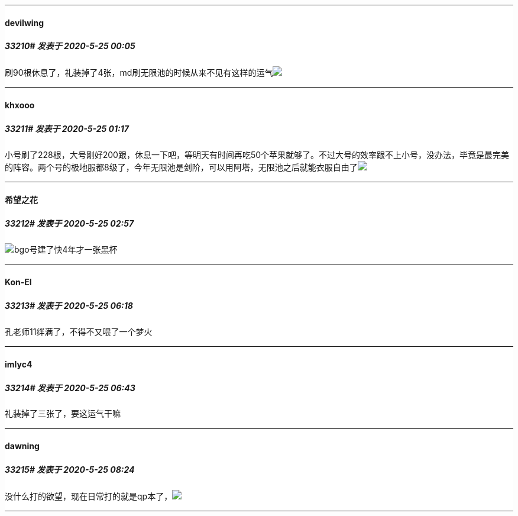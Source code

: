 
-----

####  devilwing  
##### 33210#       发表于 2020-5-25 00:05


刷90根休息了，礼装掉了4张，md刷无限池的时候从来不见有这样的运气<img src="https://static.saraba1st.com/image/smiley/face2017/091.png" referrerpolicy="no-referrer">


-----

####  khxooo  
##### 33211#       发表于 2020-5-25 01:17


小号刷了228根，大号刚好200跟，休息一下吧，等明天有时间再吃50个苹果就够了。不过大号的效率跟不上小号，没办法，毕竟是最完美的阵容。两个号的极地服都8级了，今年无限池是剑阶，可以用阿塔，无限池之后就能衣服自由了<img src="https://static.saraba1st.com/image/smiley/face2017/245.png" referrerpolicy="no-referrer">


-----

####  希望之花  
##### 33212#       发表于 2020-5-25 02:57


<img src="https://static.saraba1st.com/image/smiley/face2017/125.png" referrerpolicy="no-referrer">bgo号建了快4年才一张黑杯


-----

####  Kon-El  
##### 33213#       发表于 2020-5-25 06:18


孔老师11绊满了，不得不又喂了一个梦火


-----

####  imlyc4  
##### 33214#       发表于 2020-5-25 06:43


礼装掉了三张了，要这运气干嘛


-----

####  dawning  
##### 33215#       发表于 2020-5-25 08:24


没什么打的欲望，现在日常打的就是qp本了，<img src="https://static.saraba1st.com/image/smiley/face2017/013.png" referrerpolicy="no-referrer">


-----
